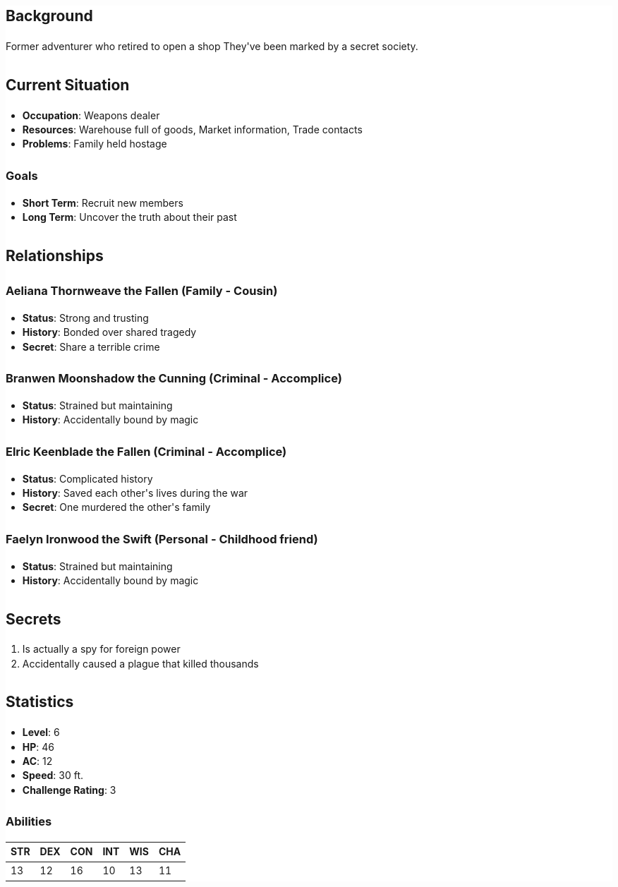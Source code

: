 ## Background
Former adventurer who retired to open a shop They've been marked by a secret society.

## Current Situation
- **Occupation**: Weapons dealer
- **Resources**: Warehouse full of goods, Market information, Trade contacts
- **Problems**: Family held hostage

### Goals
- **Short Term**: Recruit new members
- **Long Term**: Uncover the truth about their past

## Relationships
### Aeliana Thornweave the Fallen (Family - Cousin)
- **Status**: Strong and trusting
- **History**: Bonded over shared tragedy
- **Secret**: Share a terrible crime

### Branwen Moonshadow the Cunning (Criminal - Accomplice)
- **Status**: Strained but maintaining
- **History**: Accidentally bound by magic

### Elric Keenblade the Fallen (Criminal - Accomplice)
- **Status**: Complicated history
- **History**: Saved each other's lives during the war
- **Secret**: One murdered the other's family

### Faelyn Ironwood the Swift (Personal - Childhood friend)
- **Status**: Strained but maintaining
- **History**: Accidentally bound by magic

## Secrets
1. Is actually a spy for foreign power
2. Accidentally caused a plague that killed thousands

## Statistics
- **Level**: 6
- **HP**: 46
- **AC**: 12
- **Speed**: 30 ft.
- **Challenge Rating**: 3

### Abilities
| STR | DEX | CON | INT | WIS | CHA |
|-----|-----|-----|-----|-----|-----|
| 13 | 12 | 16 | 10 | 13 | 11 |
